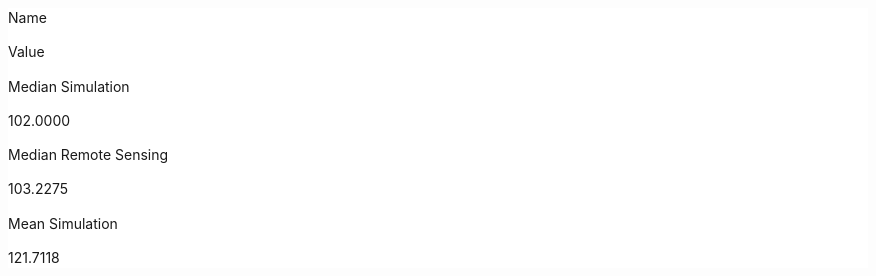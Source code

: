 <tr>

<th style="text-align:left;">

Name

</th>

<th style="text-align:right;">

Value

</th>

</tr>

</thead>

<tbody>

<tr>

<td style="text-align:left;">

Median Simulation

</td>

<td style="text-align:right;">

102.0000

</td>

</tr>

<tr>

<td style="text-align:left;">

Median Remote Sensing

</td>

<td style="text-align:right;">

103.2275

</td>

</tr>

<tr>

<td style="text-align:left;">

Mean Simulation

</td>

<td style="text-align:right;">

121.7118

</td>
